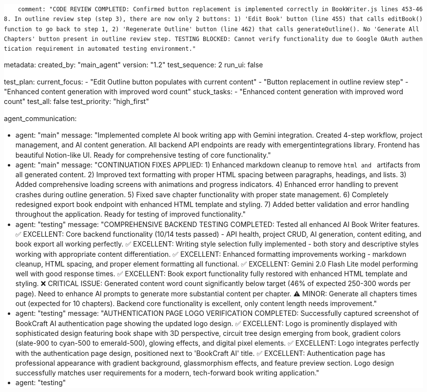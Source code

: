         comment: "CODE REVIEW COMPLETED: Confirmed button replacement is implemented correctly in BookWriter.js lines 453-468. In outline review step (step 3), there are now only 2 buttons: 1) 'Edit Book' button (line 455) that calls editBook() function to go back to step 1, 2) 'Regenerate Outline' button (line 462) that calls generateOutline(). No 'Generate All Chapters' button present in outline review step. TESTING BLOCKED: Cannot verify functionality due to Google OAuth authentication requirement in automated testing environment."

metadata:
  created_by: "main_agent"
  version: "1.2"
  test_sequence: 2
  run_ui: false

test_plan:
  current_focus:
    - "Edit Outline button populates with current content"
    - "Button replacement in outline review step"
    - "Enhanced content generation with improved word count"
  stuck_tasks:
    - "Enhanced content generation with improved word count"
  test_all: false
  test_priority: "high_first"

agent_communication:
  - agent: "main"
    message: "Implemented complete AI book writing app with Gemini integration. Created 4-step workflow, project management, and AI content generation. All backend API endpoints are ready with emergentintegrations library. Frontend has beautiful Notion-like UI. Ready for comprehensive testing of core functionality."
  - agent: "main"
    message: "CONTINUATION FIXES APPLIED: 1) Enhanced markdown cleanup to remove ```html and ``` artifacts from all generated content. 2) Improved text formatting with proper HTML spacing between paragraphs, headings, and lists. 3) Added comprehensive loading screens with animations and progress indicators. 4) Enhanced error handling to prevent crashes during outline generation. 5) Fixed save chapter functionality with proper state management. 6) Completely redesigned export book endpoint with enhanced HTML template and styling. 7) Added better validation and error handling throughout the application. Ready for testing of improved functionality."
  - agent: "testing"
    message: "COMPREHENSIVE BACKEND TESTING COMPLETED: Tested all enhanced AI Book Writer features. ✅ EXCELLENT: Core backend functionality (10/14 tests passed) - API health, project CRUD, AI generation, content editing, and book export all working perfectly. ✅ EXCELLENT: Writing style selection fully implemented - both story and descriptive styles working with appropriate content differentiation. ✅ EXCELLENT: Enhanced formatting improvements working - markdown cleanup, HTML spacing, and proper element formatting all functional. ✅ EXCELLENT: Gemini 2.0 Flash Lite model performing well with good response times. ✅ EXCELLENT: Book export functionality fully restored with enhanced HTML template and styling. ❌ CRITICAL ISSUE: Generated content word count significantly below target (46% of expected 250-300 words per page). Need to enhance AI prompts to generate more substantial content per chapter. ⚠️ MINOR: Generate all chapters times out (expected for 10 chapters). Backend core functionality is excellent, only content length needs improvement."
  - agent: "testing"
    message: "AUTHENTICATION PAGE LOGO VERIFICATION COMPLETED: Successfully captured screenshot of BookCraft AI authentication page showing the updated logo design. ✅ EXCELLENT: Logo is prominently displayed with sophisticated design featuring book shape with 3D perspective, circuit tree design emerging from book, gradient colors (slate-900 to cyan-500 to emerald-500), glowing effects, and digital pixel elements. ✅ EXCELLENT: Logo integrates perfectly with the authentication page design, positioned next to 'BookCraft AI' title. ✅ EXCELLENT: Authentication page has professional appearance with gradient background, glassmorphism effects, and feature preview section. Logo design successfully matches user requirements for a modern, tech-forward book writing application."
  - agent: "testing"